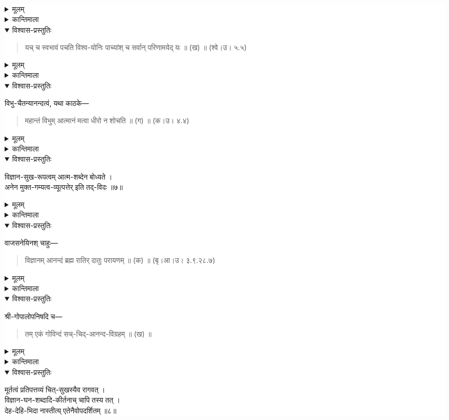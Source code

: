 <details><summary>मूलम्</summary></details>

<details><summary>कान्तिमाला</summary></details>

<details open><summary>विश्वास-प्रस्तुतिः</summary>

> यच् च स्वभावं पचति विश्व-योनिः
> पाच्यांश् च सर्वान् परिणामयेद् यः ॥ (ख) ॥ (श्वे।उ। ५.५)
</details>

<details><summary>मूलम्</summary></details>

<details><summary>कान्तिमाला</summary></details>

<details open><summary>विश्वास-प्रस्तुतिः</summary>

विभु-चैतन्यानन्दत्वं, यथा काठके—
> महान्तं विभुम् आत्मानं 
> मत्वा धीरो न शोचति ॥ (ग) ॥ (क।उ। ४.४)
>
</details>

<details><summary>मूलम्</summary></details>

<details><summary>कान्तिमाला</summary></details>

<details open><summary>विश्वास-प्रस्तुतिः</summary>

विज्ञान-सुख-रूपत्वम् आत्म-शब्देन बोध्यते ।  
अनेन मुक्त-गम्यत्व-व्यूत्पत्तेर् इति तद्-विदः ॥७॥
</details>

<details><summary>मूलम्</summary></details>

<details><summary>कान्तिमाला</summary></details>

<details open><summary>विश्वास-प्रस्तुतिः</summary>

वाजसनेयिनश् चाहुः—
> विज्ञानम् आनन्दं ब्रह्म 
> रातिर् दातुः परायणम् ॥ (क) ॥ (बृ।आ।उ। ३.९.२८.७)
</details>

<details><summary>मूलम्</summary></details>

<details><summary>कान्तिमाला</summary></details>

<details open><summary>विश्वास-प्रस्तुतिः</summary>

श्री-गोपालोपनिषदि च—
> तम् एकं गोविन्दं सच्-चिद्-आनन्द-विग्रहम् ॥ (ख) ॥
>
</details>

<details><summary>मूलम्</summary></details>

<details><summary>कान्तिमाला</summary></details>

<details open><summary>विश्वास-प्रस्तुतिः</summary>

मूर्तत्वं प्रतिपत्तव्यं चित्-सुखस्यैव रागवत् ।  
विज्ञान-घन-शब्दादि-कीर्तनाच् चापि तस्य तत् ।  
देह-देहि-भिदा नास्तीत्य् एतेनैवोपदर्शितम् ॥८॥
</details>
